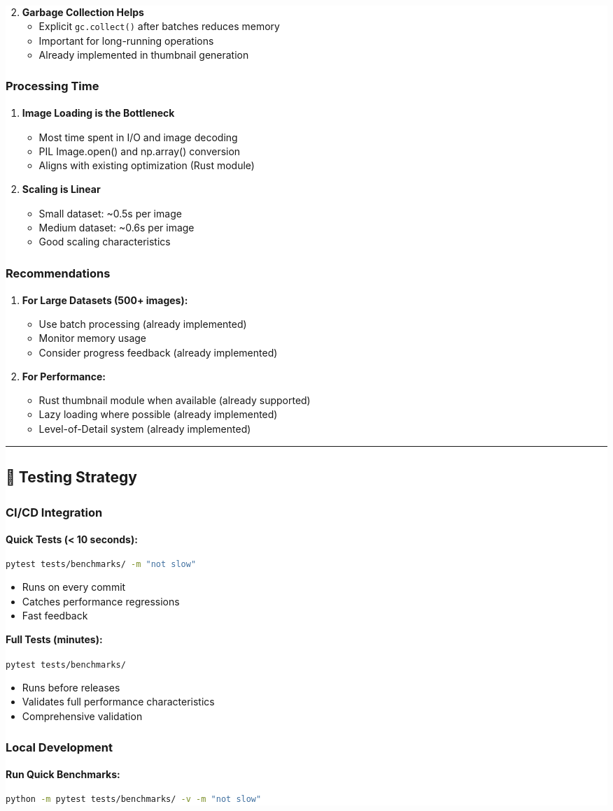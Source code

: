 2. **Garbage Collection Helps**
   - Explicit `gc.collect()` after batches reduces memory
   - Important for long-running operations
   - Already implemented in thumbnail generation

### Processing Time

1. **Image Loading is the Bottleneck**
   - Most time spent in I/O and image decoding
   - PIL Image.open() and np.array() conversion
   - Aligns with existing optimization (Rust module)

2. **Scaling is Linear**
   - Small dataset: ~0.5s per image
   - Medium dataset: ~0.6s per image
   - Good scaling characteristics

### Recommendations

1. **For Large Datasets (500+ images):**
   - Use batch processing (already implemented)
   - Monitor memory usage
   - Consider progress feedback (already implemented)

2. **For Performance:**
   - Rust thumbnail module when available (already supported)
   - Lazy loading where possible (already implemented)
   - Level-of-Detail system (already implemented)

---

## 🧪 Testing Strategy

### CI/CD Integration

**Quick Tests (< 10 seconds):**
```bash
pytest tests/benchmarks/ -m "not slow"
```
- Runs on every commit
- Catches performance regressions
- Fast feedback

**Full Tests (minutes):**
```bash
pytest tests/benchmarks/
```
- Runs before releases
- Validates full performance characteristics
- Comprehensive validation

### Local Development

**Run Quick Benchmarks:**
```bash
python -m pytest tests/benchmarks/ -v -m "not slow"
```
